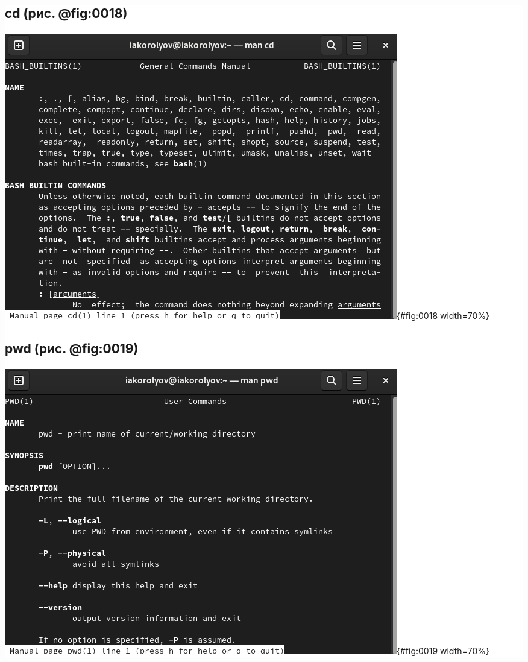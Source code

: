## cd (рис. @fig:0018)

![cd](image/19.png){#fig:0018 width=70%}

## pwd (рис. @fig:0019)

![pwd](image/20.png){#fig:0019 width=70%}
